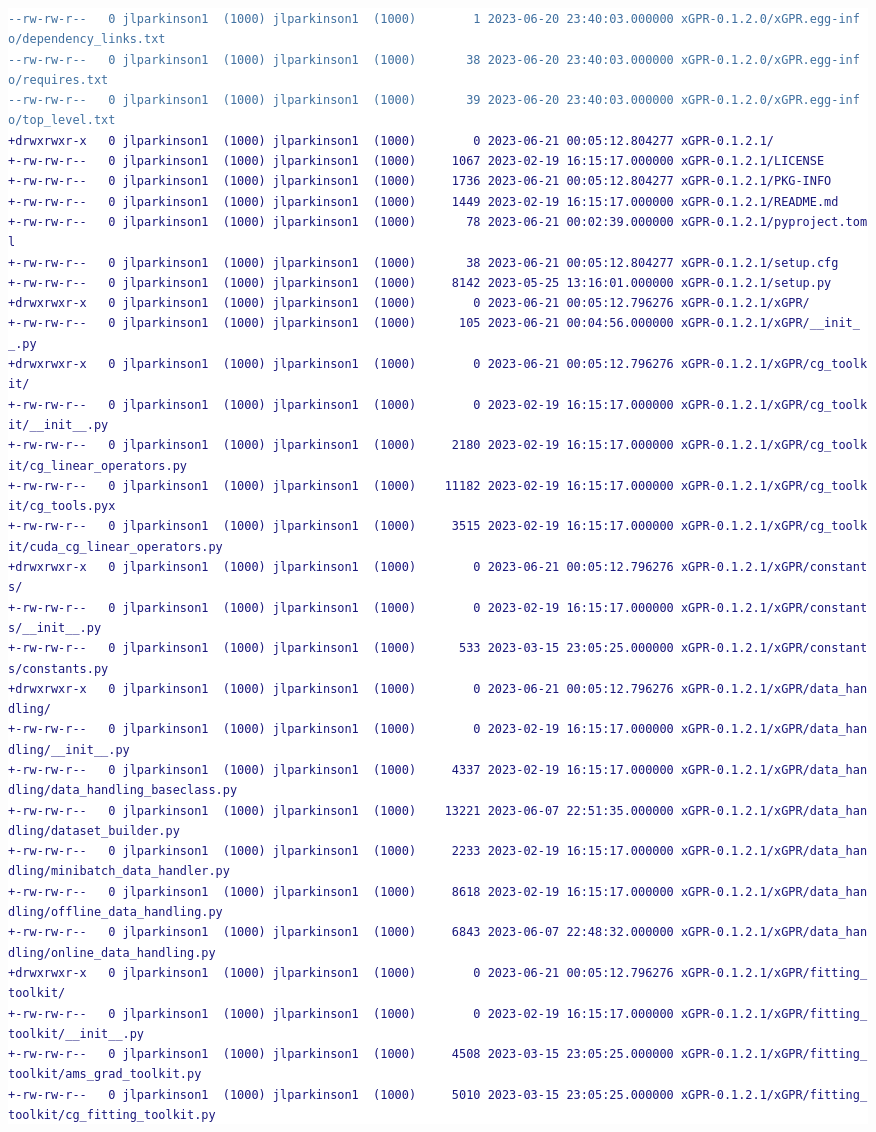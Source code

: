 ```diff
--rw-rw-r--   0 jlparkinson1  (1000) jlparkinson1  (1000)        1 2023-06-20 23:40:03.000000 xGPR-0.1.2.0/xGPR.egg-info/dependency_links.txt
--rw-rw-r--   0 jlparkinson1  (1000) jlparkinson1  (1000)       38 2023-06-20 23:40:03.000000 xGPR-0.1.2.0/xGPR.egg-info/requires.txt
--rw-rw-r--   0 jlparkinson1  (1000) jlparkinson1  (1000)       39 2023-06-20 23:40:03.000000 xGPR-0.1.2.0/xGPR.egg-info/top_level.txt
+drwxrwxr-x   0 jlparkinson1  (1000) jlparkinson1  (1000)        0 2023-06-21 00:05:12.804277 xGPR-0.1.2.1/
+-rw-rw-r--   0 jlparkinson1  (1000) jlparkinson1  (1000)     1067 2023-02-19 16:15:17.000000 xGPR-0.1.2.1/LICENSE
+-rw-rw-r--   0 jlparkinson1  (1000) jlparkinson1  (1000)     1736 2023-06-21 00:05:12.804277 xGPR-0.1.2.1/PKG-INFO
+-rw-rw-r--   0 jlparkinson1  (1000) jlparkinson1  (1000)     1449 2023-02-19 16:15:17.000000 xGPR-0.1.2.1/README.md
+-rw-rw-r--   0 jlparkinson1  (1000) jlparkinson1  (1000)       78 2023-06-21 00:02:39.000000 xGPR-0.1.2.1/pyproject.toml
+-rw-rw-r--   0 jlparkinson1  (1000) jlparkinson1  (1000)       38 2023-06-21 00:05:12.804277 xGPR-0.1.2.1/setup.cfg
+-rw-rw-r--   0 jlparkinson1  (1000) jlparkinson1  (1000)     8142 2023-05-25 13:16:01.000000 xGPR-0.1.2.1/setup.py
+drwxrwxr-x   0 jlparkinson1  (1000) jlparkinson1  (1000)        0 2023-06-21 00:05:12.796276 xGPR-0.1.2.1/xGPR/
+-rw-rw-r--   0 jlparkinson1  (1000) jlparkinson1  (1000)      105 2023-06-21 00:04:56.000000 xGPR-0.1.2.1/xGPR/__init__.py
+drwxrwxr-x   0 jlparkinson1  (1000) jlparkinson1  (1000)        0 2023-06-21 00:05:12.796276 xGPR-0.1.2.1/xGPR/cg_toolkit/
+-rw-rw-r--   0 jlparkinson1  (1000) jlparkinson1  (1000)        0 2023-02-19 16:15:17.000000 xGPR-0.1.2.1/xGPR/cg_toolkit/__init__.py
+-rw-rw-r--   0 jlparkinson1  (1000) jlparkinson1  (1000)     2180 2023-02-19 16:15:17.000000 xGPR-0.1.2.1/xGPR/cg_toolkit/cg_linear_operators.py
+-rw-rw-r--   0 jlparkinson1  (1000) jlparkinson1  (1000)    11182 2023-02-19 16:15:17.000000 xGPR-0.1.2.1/xGPR/cg_toolkit/cg_tools.pyx
+-rw-rw-r--   0 jlparkinson1  (1000) jlparkinson1  (1000)     3515 2023-02-19 16:15:17.000000 xGPR-0.1.2.1/xGPR/cg_toolkit/cuda_cg_linear_operators.py
+drwxrwxr-x   0 jlparkinson1  (1000) jlparkinson1  (1000)        0 2023-06-21 00:05:12.796276 xGPR-0.1.2.1/xGPR/constants/
+-rw-rw-r--   0 jlparkinson1  (1000) jlparkinson1  (1000)        0 2023-02-19 16:15:17.000000 xGPR-0.1.2.1/xGPR/constants/__init__.py
+-rw-rw-r--   0 jlparkinson1  (1000) jlparkinson1  (1000)      533 2023-03-15 23:05:25.000000 xGPR-0.1.2.1/xGPR/constants/constants.py
+drwxrwxr-x   0 jlparkinson1  (1000) jlparkinson1  (1000)        0 2023-06-21 00:05:12.796276 xGPR-0.1.2.1/xGPR/data_handling/
+-rw-rw-r--   0 jlparkinson1  (1000) jlparkinson1  (1000)        0 2023-02-19 16:15:17.000000 xGPR-0.1.2.1/xGPR/data_handling/__init__.py
+-rw-rw-r--   0 jlparkinson1  (1000) jlparkinson1  (1000)     4337 2023-02-19 16:15:17.000000 xGPR-0.1.2.1/xGPR/data_handling/data_handling_baseclass.py
+-rw-rw-r--   0 jlparkinson1  (1000) jlparkinson1  (1000)    13221 2023-06-07 22:51:35.000000 xGPR-0.1.2.1/xGPR/data_handling/dataset_builder.py
+-rw-rw-r--   0 jlparkinson1  (1000) jlparkinson1  (1000)     2233 2023-02-19 16:15:17.000000 xGPR-0.1.2.1/xGPR/data_handling/minibatch_data_handler.py
+-rw-rw-r--   0 jlparkinson1  (1000) jlparkinson1  (1000)     8618 2023-02-19 16:15:17.000000 xGPR-0.1.2.1/xGPR/data_handling/offline_data_handling.py
+-rw-rw-r--   0 jlparkinson1  (1000) jlparkinson1  (1000)     6843 2023-06-07 22:48:32.000000 xGPR-0.1.2.1/xGPR/data_handling/online_data_handling.py
+drwxrwxr-x   0 jlparkinson1  (1000) jlparkinson1  (1000)        0 2023-06-21 00:05:12.796276 xGPR-0.1.2.1/xGPR/fitting_toolkit/
+-rw-rw-r--   0 jlparkinson1  (1000) jlparkinson1  (1000)        0 2023-02-19 16:15:17.000000 xGPR-0.1.2.1/xGPR/fitting_toolkit/__init__.py
+-rw-rw-r--   0 jlparkinson1  (1000) jlparkinson1  (1000)     4508 2023-03-15 23:05:25.000000 xGPR-0.1.2.1/xGPR/fitting_toolkit/ams_grad_toolkit.py
+-rw-rw-r--   0 jlparkinson1  (1000) jlparkinson1  (1000)     5010 2023-03-15 23:05:25.000000 xGPR-0.1.2.1/xGPR/fitting_toolkit/cg_fitting_toolkit.py
```